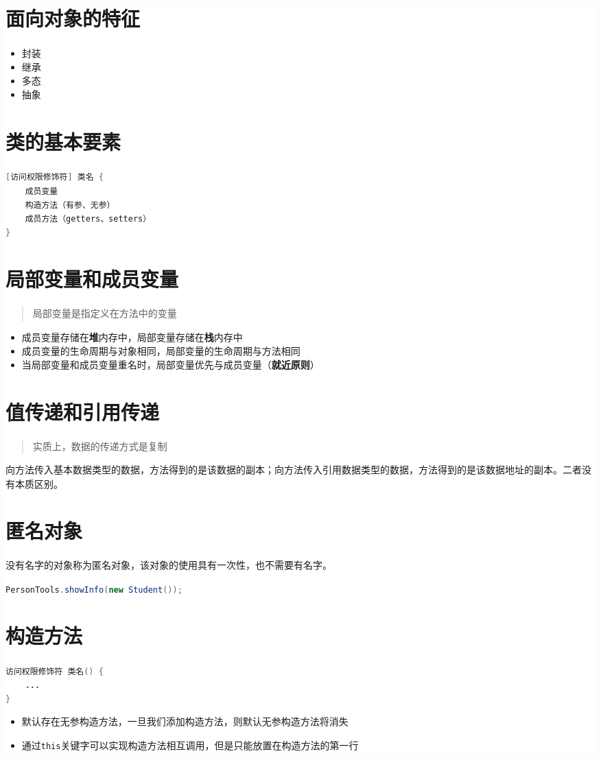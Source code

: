 # 面向对象的特征

- 封装
- 继承
- 多态
- 抽象

# 类的基本要素

 ```java
[访问权限修饰符] 类名 {
     成员变量
     构造方法（有参、无参）
     成员方法（getters、setters）
 }
 ```

# 局部变量和成员变量

> 局部变量是指定义在方法中的变量

- 成员变量存储在**堆**内存中，局部变量存储在**栈**内存中
- 成员变量的生命周期与对象相同，局部变量的生命周期与方法相同
- 当局部变量和成员变量重名时，局部变量优先与成员变量（**就近原则**）

# 值传递和引用传递

> 实质上，数据的传递方式是复制

向方法传入基本数据类型的数据，方法得到的是该数据的副本；向方法传入引用数据类型的数据，方法得到的是该数据地址的副本。二者没有本质区别。

# 匿名对象

没有名字的对象称为匿名对象，该对象的使用具有一次性，也不需要有名字。

```java
PersonTools.showInfo(new Student());
```

# 构造方法

```java
访问权限修饰符 类名() {
    ...
}
```

- 默认存在无参构造方法，一旦我们添加构造方法，则默认无参构造方法将消失

- 通过`this`关键字可以实现构造方法相互调用，但是只能放置在构造方法的第一行
